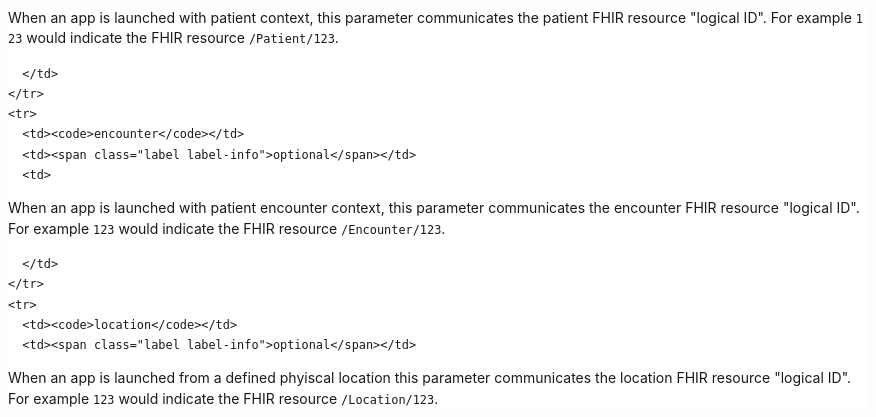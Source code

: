 When an app is launched with patient context, this parameter communicates the
patient FHIR resource "logical ID". For example <code>123</code> would indicate the FHIR
resource <code>/Patient/123</code>.

      </td>
    </tr>
    <tr>
      <td><code>encounter</code></td>
      <td><span class="label label-info">optional</span></td>
      <td>

When an app is launched with patient encounter context, this parameter
communicates the encounter FHIR resource "logical ID". For example <code>123</code> would
indicate the FHIR resource <code>/Encounter/123</code>.

      </td>
    </tr>
    <tr>
      <td><code>location</code></td>
      <td><span class="label label-info">optional</span></td>
  <td>

  <span> When an app is launched from a defined phyiscal location this parameter communicates the location FHIR resource "logical ID". For example <code>123</code> would indicate the FHIR resource <code>/Location/123</code>.</span>

  </td>
    </tr>
  </tbody>
</table>
